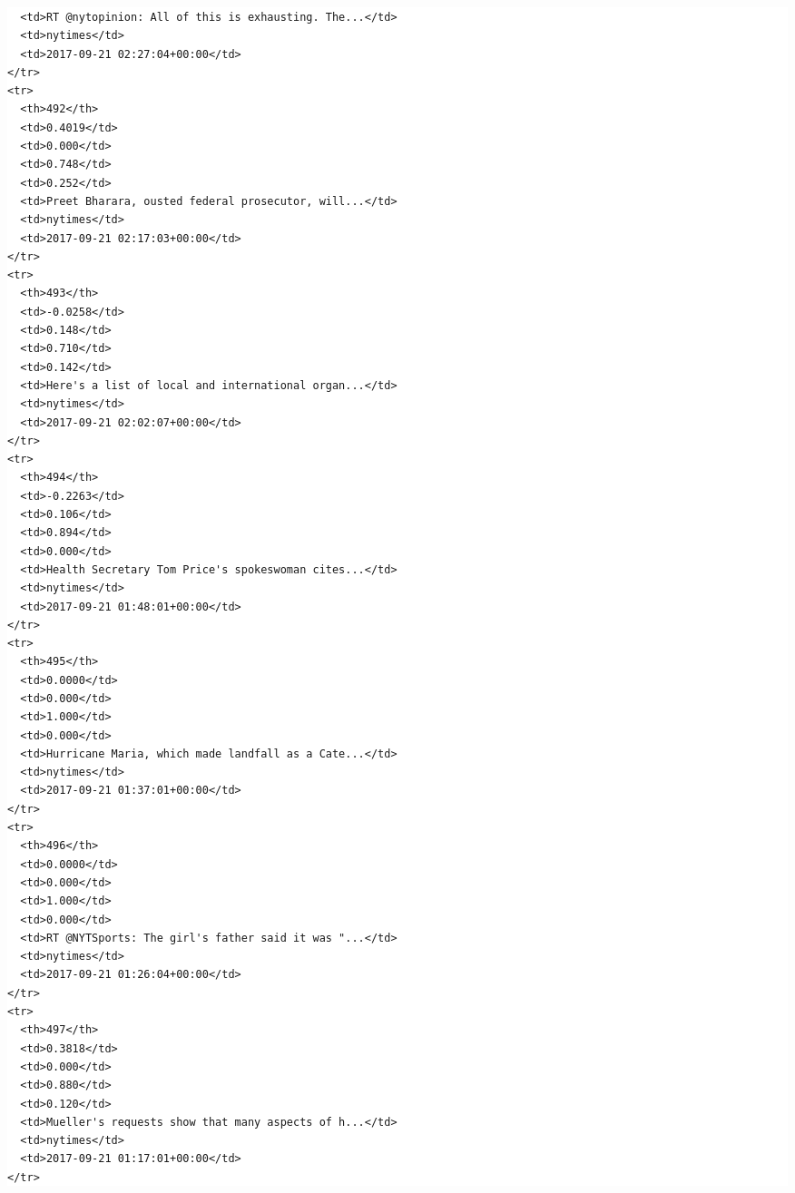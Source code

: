       <td>RT @nytopinion: All of this is exhausting. The...</td>
      <td>nytimes</td>
      <td>2017-09-21 02:27:04+00:00</td>
    </tr>
    <tr>
      <th>492</th>
      <td>0.4019</td>
      <td>0.000</td>
      <td>0.748</td>
      <td>0.252</td>
      <td>Preet Bharara, ousted federal prosecutor, will...</td>
      <td>nytimes</td>
      <td>2017-09-21 02:17:03+00:00</td>
    </tr>
    <tr>
      <th>493</th>
      <td>-0.0258</td>
      <td>0.148</td>
      <td>0.710</td>
      <td>0.142</td>
      <td>Here's a list of local and international organ...</td>
      <td>nytimes</td>
      <td>2017-09-21 02:02:07+00:00</td>
    </tr>
    <tr>
      <th>494</th>
      <td>-0.2263</td>
      <td>0.106</td>
      <td>0.894</td>
      <td>0.000</td>
      <td>Health Secretary Tom Price's spokeswoman cites...</td>
      <td>nytimes</td>
      <td>2017-09-21 01:48:01+00:00</td>
    </tr>
    <tr>
      <th>495</th>
      <td>0.0000</td>
      <td>0.000</td>
      <td>1.000</td>
      <td>0.000</td>
      <td>Hurricane Maria, which made landfall as a Cate...</td>
      <td>nytimes</td>
      <td>2017-09-21 01:37:01+00:00</td>
    </tr>
    <tr>
      <th>496</th>
      <td>0.0000</td>
      <td>0.000</td>
      <td>1.000</td>
      <td>0.000</td>
      <td>RT @NYTSports: The girl's father said it was "...</td>
      <td>nytimes</td>
      <td>2017-09-21 01:26:04+00:00</td>
    </tr>
    <tr>
      <th>497</th>
      <td>0.3818</td>
      <td>0.000</td>
      <td>0.880</td>
      <td>0.120</td>
      <td>Mueller's requests show that many aspects of h...</td>
      <td>nytimes</td>
      <td>2017-09-21 01:17:01+00:00</td>
    </tr>
